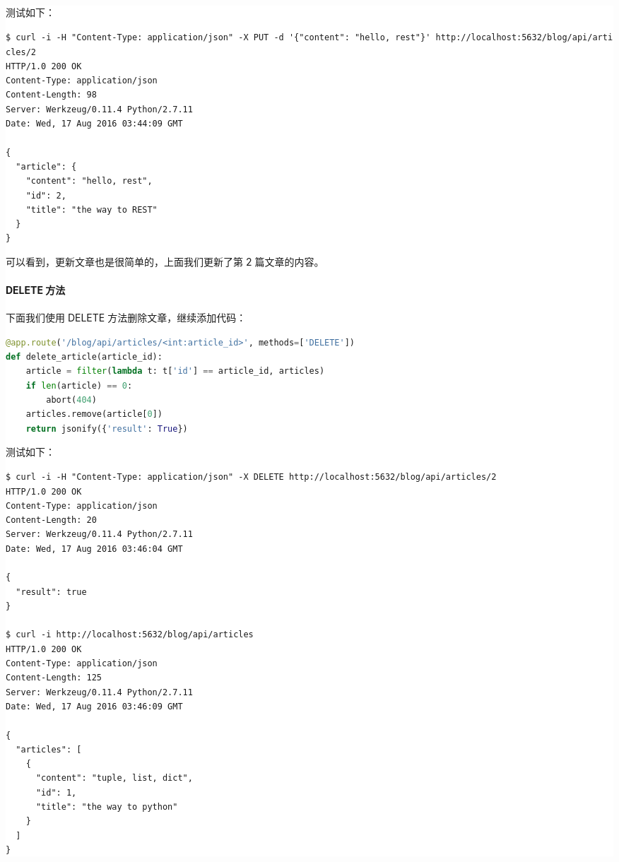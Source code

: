 测试如下：

```
$ curl -i -H "Content-Type: application/json" -X PUT -d '{"content": "hello, rest"}' http://localhost:5632/blog/api/articles/2
HTTP/1.0 200 OK
Content-Type: application/json
Content-Length: 98
Server: Werkzeug/0.11.4 Python/2.7.11
Date: Wed, 17 Aug 2016 03:44:09 GMT

{
  "article": {
    "content": "hello, rest",
    "id": 2,
    "title": "the way to REST"
  }
}
```

可以看到，更新文章也是很简单的，上面我们更新了第 2 篇文章的内容。


#### DELETE 方法

下面我们使用 DELETE 方法删除文章，继续添加代码：

```python
@app.route('/blog/api/articles/<int:article_id>', methods=['DELETE'])
def delete_article(article_id):
    article = filter(lambda t: t['id'] == article_id, articles)
    if len(article) == 0:
        abort(404)
    articles.remove(article[0])
    return jsonify({'result': True})
```

测试如下：

```
$ curl -i -H "Content-Type: application/json" -X DELETE http://localhost:5632/blog/api/articles/2
HTTP/1.0 200 OK
Content-Type: application/json
Content-Length: 20
Server: Werkzeug/0.11.4 Python/2.7.11
Date: Wed, 17 Aug 2016 03:46:04 GMT

{
  "result": true
}

$ curl -i http://localhost:5632/blog/api/articles
HTTP/1.0 200 OK
Content-Type: application/json
Content-Length: 125
Server: Werkzeug/0.11.4 Python/2.7.11
Date: Wed, 17 Aug 2016 03:46:09 GMT

{
  "articles": [
    {
      "content": "tuple, list, dict",
      "id": 1,
      "title": "the way to python"
    }
  ]
}
```